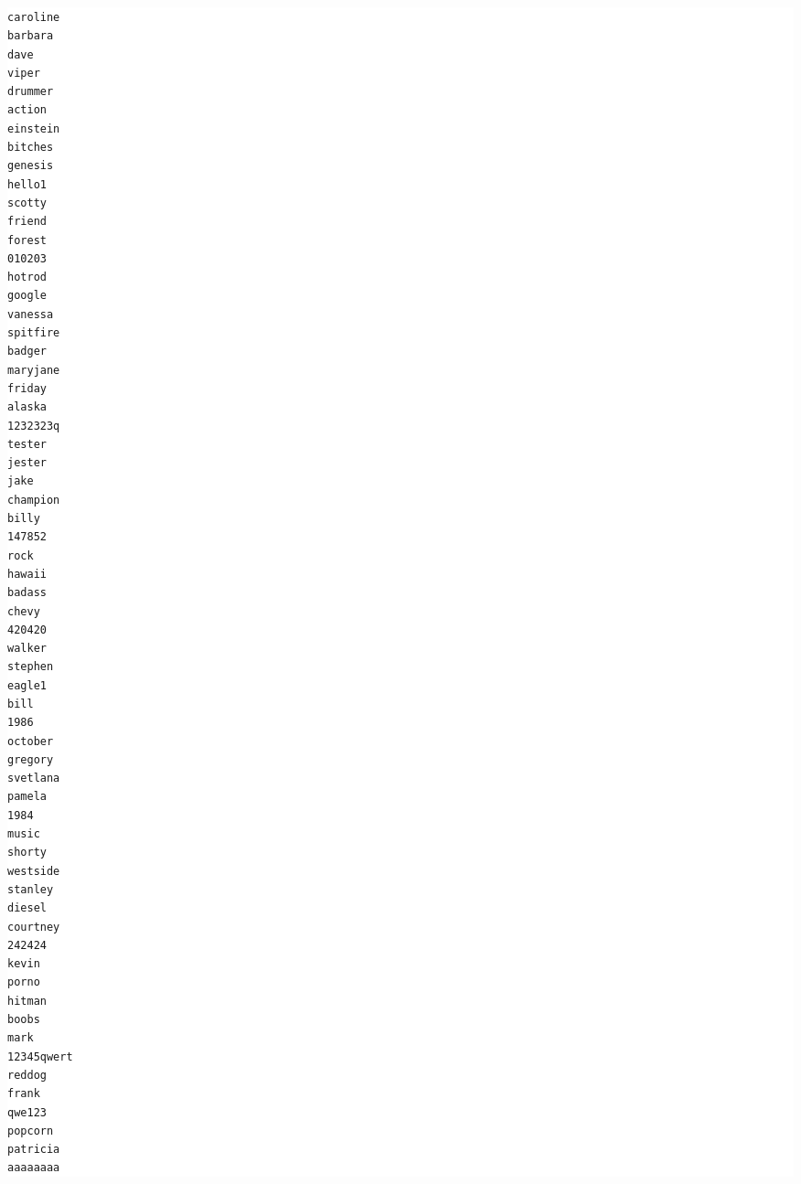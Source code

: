 ```
caroline
barbara
dave
viper
drummer
action
einstein
bitches
genesis
hello1
scotty
friend
forest
010203
hotrod
google
vanessa
spitfire
badger
maryjane
friday
alaska
1232323q
tester
jester
jake
champion
billy
147852
rock
hawaii
badass
chevy
420420
walker
stephen
eagle1
bill
1986
october
gregory
svetlana
pamela
1984
music
shorty
westside
stanley
diesel
courtney
242424
kevin
porno
hitman
boobs
mark
12345qwert
reddog
frank
qwe123
popcorn
patricia
aaaaaaaa
```